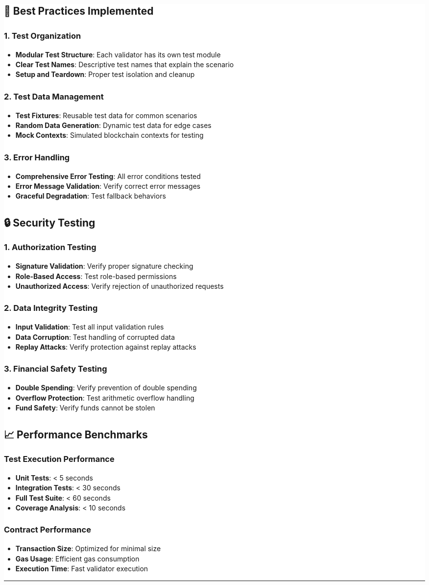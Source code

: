 ## 🎯 Best Practices Implemented

### 1. Test Organization
- **Modular Test Structure**: Each validator has its own test module
- **Clear Test Names**: Descriptive test names that explain the scenario
- **Setup and Teardown**: Proper test isolation and cleanup

### 2. Test Data Management
- **Test Fixtures**: Reusable test data for common scenarios
- **Random Data Generation**: Dynamic test data for edge cases
- **Mock Contexts**: Simulated blockchain contexts for testing

### 3. Error Handling
- **Comprehensive Error Testing**: All error conditions tested
- **Error Message Validation**: Verify correct error messages
- **Graceful Degradation**: Test fallback behaviors

## 🔒 Security Testing

### 1. Authorization Testing
- **Signature Validation**: Verify proper signature checking
- **Role-Based Access**: Test role-based permissions
- **Unauthorized Access**: Verify rejection of unauthorized requests

### 2. Data Integrity Testing
- **Input Validation**: Test all input validation rules
- **Data Corruption**: Test handling of corrupted data
- **Replay Attacks**: Verify protection against replay attacks

### 3. Financial Safety Testing
- **Double Spending**: Verify prevention of double spending
- **Overflow Protection**: Test arithmetic overflow handling
- **Fund Safety**: Verify funds cannot be stolen

## 📈 Performance Benchmarks

### Test Execution Performance
- **Unit Tests**: < 5 seconds
- **Integration Tests**: < 30 seconds
- **Full Test Suite**: < 60 seconds
- **Coverage Analysis**: < 10 seconds

### Contract Performance
- **Transaction Size**: Optimized for minimal size
- **Gas Usage**: Efficient gas consumption
- **Execution Time**: Fast validator execution

---